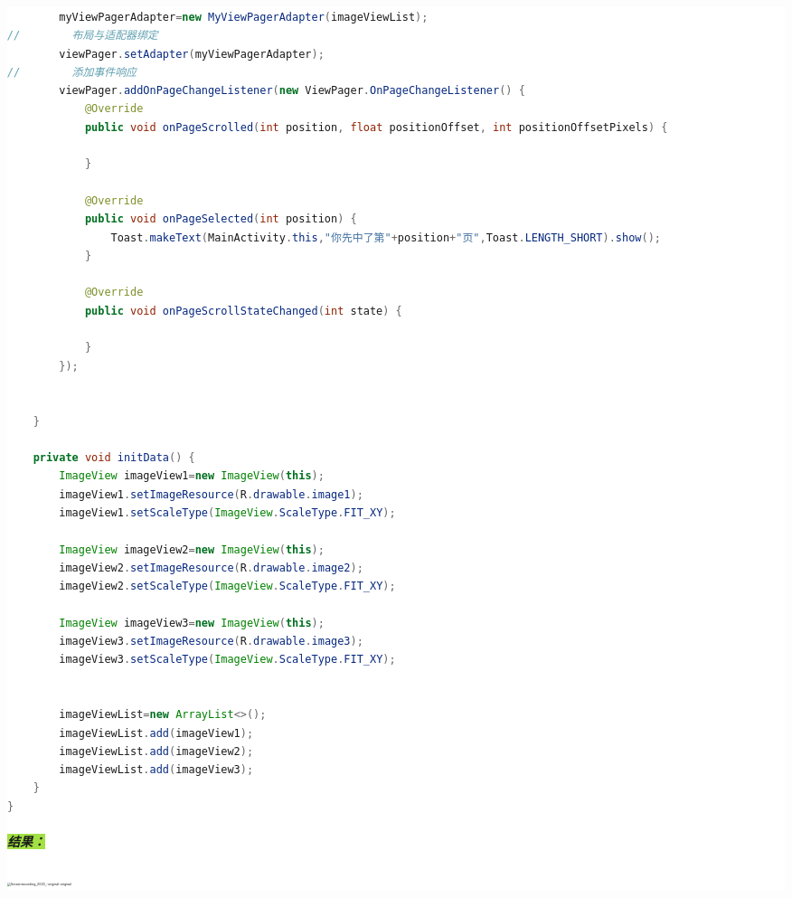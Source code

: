 ```java
        myViewPagerAdapter=new MyViewPagerAdapter(imageViewList);
//        布局与适配器绑定
        viewPager.setAdapter(myViewPagerAdapter);
//        添加事件响应
        viewPager.addOnPageChangeListener(new ViewPager.OnPageChangeListener() {
            @Override
            public void onPageScrolled(int position, float positionOffset, int positionOffsetPixels) {

            }

            @Override
            public void onPageSelected(int position) {
                Toast.makeText(MainActivity.this,"你先中了第"+position+"页",Toast.LENGTH_SHORT).show();
            }

            @Override
            public void onPageScrollStateChanged(int state) {

            }
        });


    }

    private void initData() {
        ImageView imageView1=new ImageView(this);
        imageView1.setImageResource(R.drawable.image1);
        imageView1.setScaleType(ImageView.ScaleType.FIT_XY);

        ImageView imageView2=new ImageView(this);
        imageView2.setImageResource(R.drawable.image2);
        imageView2.setScaleType(ImageView.ScaleType.FIT_XY);

        ImageView imageView3=new ImageView(this);
        imageView3.setImageResource(R.drawable.image3);
        imageView3.setScaleType(ImageView.ScaleType.FIT_XY);


        imageViewList=new ArrayList<>();
        imageViewList.add(imageView1);
        imageViewList.add(imageView2);
        imageViewList.add(imageView3);
    }
}
```

##### <span style="background-color:#a2e043;"><b>结果：</b></span>

<img src="https://voyager0587.oss-cn-guangzhou.aliyuncs.com/%E7%AC%94%E8%AE%B0%E5%9B%BE%E7%89%87/202306211723567.gif" alt="Screenrecording_2023_-original-original" style="zoom:25%;" />
